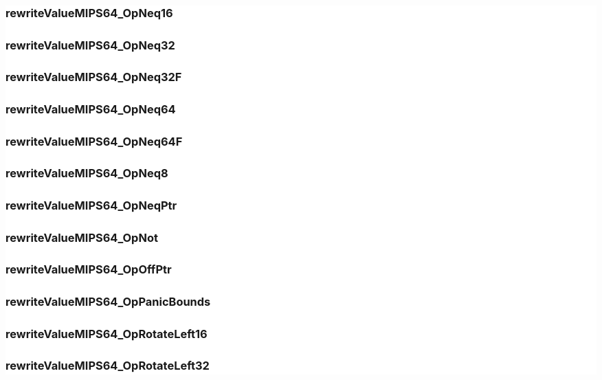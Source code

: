 
### rewriteValueMIPS64_OpNeq16





### rewriteValueMIPS64_OpNeq32





### rewriteValueMIPS64_OpNeq32F





### rewriteValueMIPS64_OpNeq64





### rewriteValueMIPS64_OpNeq64F





### rewriteValueMIPS64_OpNeq8





### rewriteValueMIPS64_OpNeqPtr





### rewriteValueMIPS64_OpNot





### rewriteValueMIPS64_OpOffPtr





### rewriteValueMIPS64_OpPanicBounds





### rewriteValueMIPS64_OpRotateLeft16





### rewriteValueMIPS64_OpRotateLeft32
